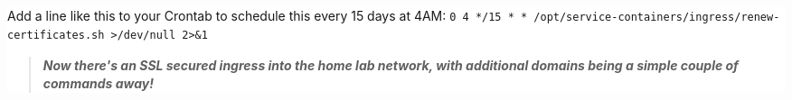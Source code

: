 Add a line like this to your Crontab to schedule this every 15 days at 4AM: `0 4 */15 * * /opt/service-containers/ingress/renew-certificates.sh >/dev/null 2>&1`

> ***Now there's an SSL secured ingress into the home lab network, with additional domains being a simple couple of commands away!***